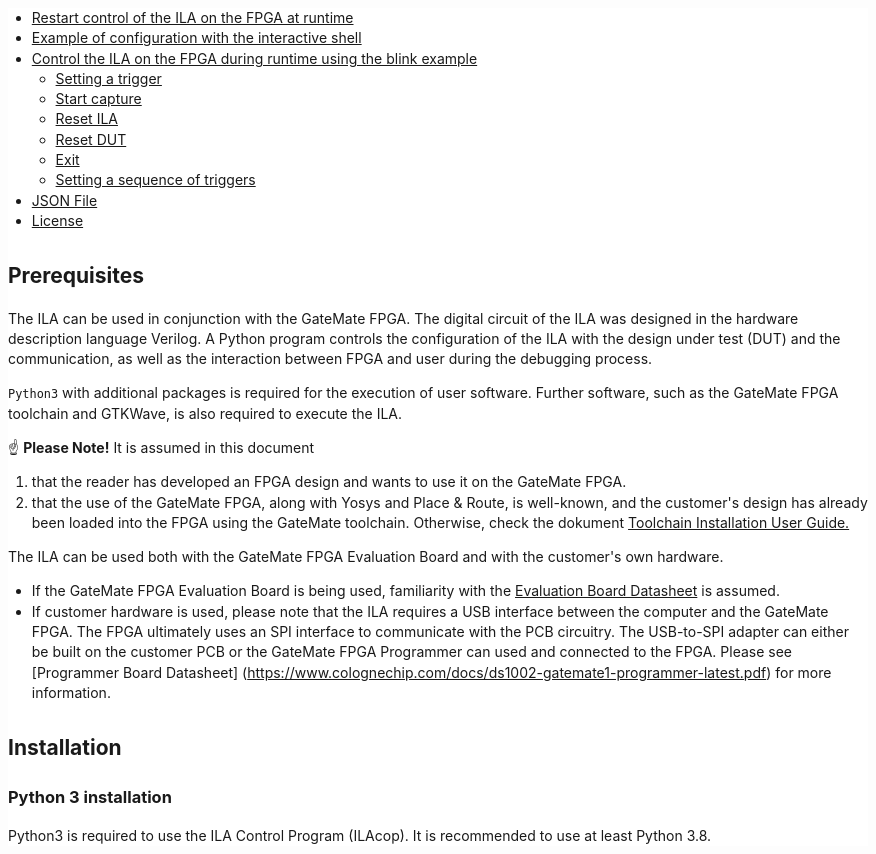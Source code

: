   - [Restart control of the ILA on the FPGA at runtime](#restart-control-of-the-ila-on-the-fpga-at-runtime)
  - [Example of configuration with the interactive shell](#example-of-configuration-with-the-interactive-shell)
  - [Control the ILA on the FPGA during runtime using the blink example](#control-the-ila-on-the-fpga-during-runtime-using-the-blink-example)
    - [Setting a trigger](#setting-a-trigger)
    - [Start capture](#start-capture) 
    - [Reset ILA](#reset-ila)
    - [Reset DUT](#reset-dut)
    - [Exit](#exit)
    - [Setting a sequence of triggers](#setting-a-sequence-of-triggers)
  - [JSON File](#json-file)
- [License](#license)


## Prerequisites

The ILA can be used in conjunction with the GateMate FPGA. The digital circuit of the ILA was designed
in the hardware description language Verilog. A Python program controls the configuration of the ILA
with the design under test (DUT) and the communication, as well as the interaction between FPGA and
user during the debugging process. 

`Python3` with additional packages is required for the execution of user
software. Further software, such as the GateMate FPGA toolchain and GTKWave, is also required to execute
the ILA.

:point_up: **Please Note!** It is assumed in this document
1. that the reader has developed an FPGA design and wants to use it on the GateMate FPGA.
2. that the use of the GateMate FPGA, along with Yosys and Place & Route, is well-known, and the customer's design has already been loaded into the FPGA using the GateMate toolchain. Otherwise, check the dokument [Toolchain Installation User Guide.](https://www.colognechip.com/docs/ug1002-toolchain-install-latest.pdf)

The ILA can be used both with the GateMate FPGA Evaluation Board and with the customer's own hardware.

- If the GateMate FPGA Evaluation Board is being used, familiarity with the [Evaluation Board Datasheet](https://www.colognechip.com/docs/ds1003-gatemate1-evalboard-latest.pdf) is assumed.
- If customer hardware is used, please note that the ILA requires a USB interface between
the computer and the GateMate FPGA. The FPGA ultimately uses an SPI interface
to communicate with the PCB circuitry. The USB-to-SPI adapter can either be built
on the customer PCB or the GateMate FPGA Programmer can used and connected to the FPGA. Please see [Programmer Board Datasheet] (https://www.colognechip.com/docs/ds1002-gatemate1-programmer-latest.pdf) for more information.

## Installation

### Python 3 installation
Python3 is required to use the ILA Control Program (ILAcop). It is recommended to use at least Python 3.8.
